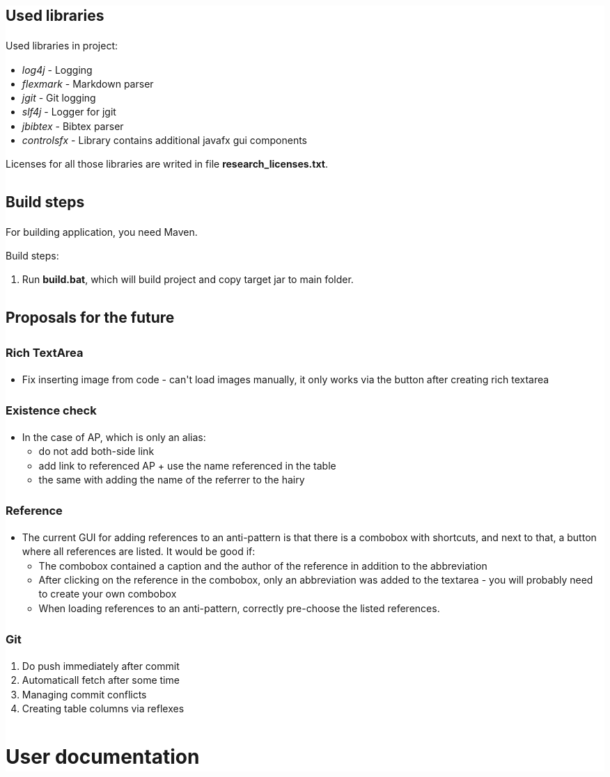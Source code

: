 ## Used libraries

Used libraries in project:
 - *log4j* - Logging
 - *flexmark* - Markdown parser
 - *jgit* - Git logging
 - *slf4j* - Logger for jgit
 - *jbibtex* - Bibtex parser
 - *controlsfx* - Library contains additional javafx gui components

Licenses for all those libraries are writed in file **research_licenses.txt**.

## Build steps

For building application, you need Maven.

Build steps:
 1. Run **build.bat**, which will build project and copy target jar to main folder.

## Proposals for the future

### Rich TextArea

 - Fix inserting image from code - can't load images manually, it only works via the button after creating rich textarea

### Existence check

 - In the case of AP, which is only an alias:
   - do not add both-side link
   - add link to referenced AP + use the name referenced in the table
   - the same with adding the name of the referrer to the hairy
   
### Reference

 - The current GUI for adding references to an anti-pattern is that there is a combobox with 
 shortcuts, and next to that, a button where all references are listed. It would be good if:
   - The combobox contained a caption and the author of the reference in addition to the abbreviation
   - After clicking on the reference in the combobox, only an abbreviation was added to the textarea - you will probably need to create your own combobox
   - When loading references to an anti-pattern, correctly pre-choose the listed references.
   
### Git

 1. Do push immediately after commit
 2. Automaticall fetch after some time
 3. Managing commit conflicts
 4. Creating table columns via reflexes 
 




# User documentation
